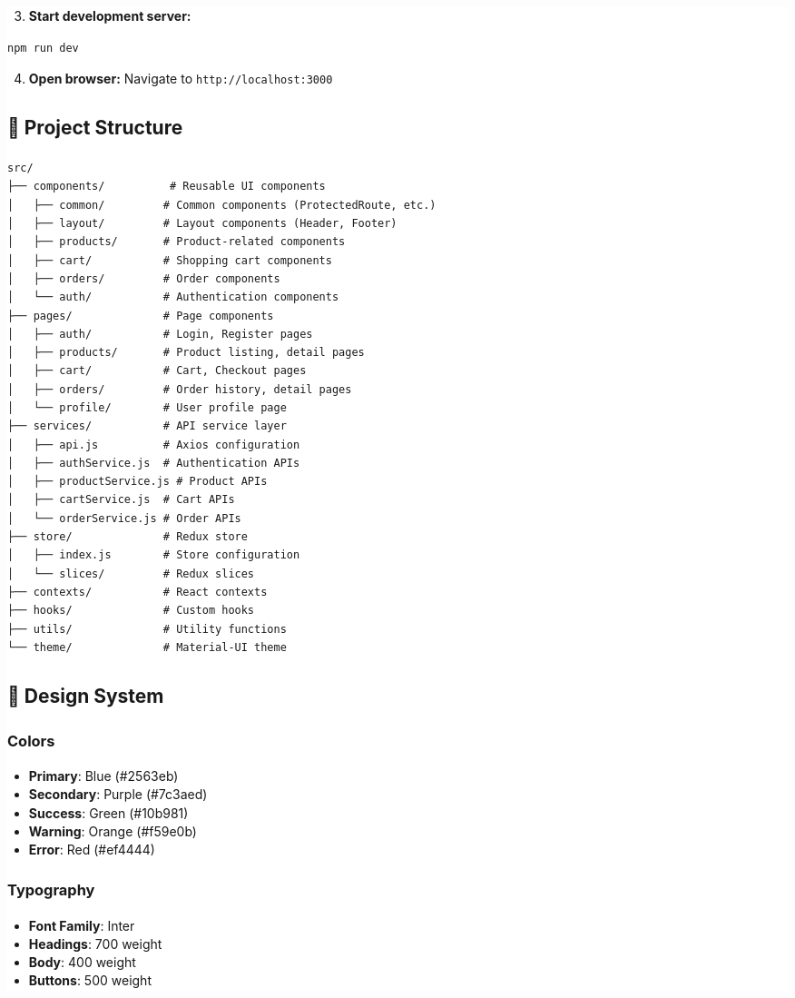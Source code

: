 3. **Start development server:**
```bash
npm run dev
```

4. **Open browser:**
Navigate to `http://localhost:3000`

## 📁 Project Structure

```
src/
├── components/          # Reusable UI components
│   ├── common/         # Common components (ProtectedRoute, etc.)
│   ├── layout/         # Layout components (Header, Footer)
│   ├── products/       # Product-related components
│   ├── cart/           # Shopping cart components
│   ├── orders/         # Order components
│   └── auth/           # Authentication components
├── pages/              # Page components
│   ├── auth/           # Login, Register pages
│   ├── products/       # Product listing, detail pages
│   ├── cart/           # Cart, Checkout pages
│   ├── orders/         # Order history, detail pages
│   └── profile/        # User profile page
├── services/           # API service layer
│   ├── api.js          # Axios configuration
│   ├── authService.js  # Authentication APIs
│   ├── productService.js # Product APIs
│   ├── cartService.js  # Cart APIs
│   └── orderService.js # Order APIs
├── store/              # Redux store
│   ├── index.js        # Store configuration
│   └── slices/         # Redux slices
├── contexts/           # React contexts
├── hooks/              # Custom hooks
├── utils/              # Utility functions
└── theme/              # Material-UI theme
```

## 🎨 Design System

### Colors
- **Primary**: Blue (#2563eb)
- **Secondary**: Purple (#7c3aed)
- **Success**: Green (#10b981)
- **Warning**: Orange (#f59e0b)
- **Error**: Red (#ef4444)

### Typography
- **Font Family**: Inter
- **Headings**: 700 weight
- **Body**: 400 weight
- **Buttons**: 500 weight
